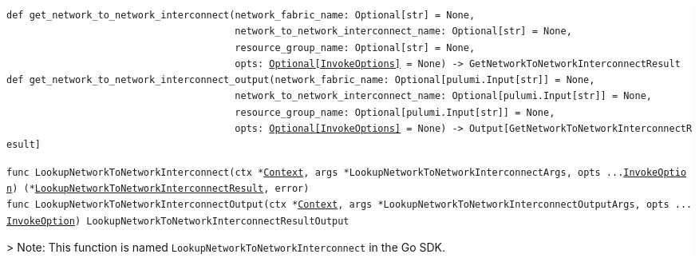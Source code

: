
<div>
<pulumi-choosable type="language" values="python">
<div class="highlight"><pre class="chroma"><code class="language-python" data-lang="python"
><span class="k">def </span>get_network_to_network_interconnect<span class="p">(</span><span class="nx">network_fabric_name</span><span class="p">:</span> <span class="nx">Optional[str]</span> = None<span class="p">,</span>
                                        <span class="nx">network_to_network_interconnect_name</span><span class="p">:</span> <span class="nx">Optional[str]</span> = None<span class="p">,</span>
                                        <span class="nx">resource_group_name</span><span class="p">:</span> <span class="nx">Optional[str]</span> = None<span class="p">,</span>
                                        <span class="nx">opts</span><span class="p">:</span> <span class="nx"><a href="/docs/reference/pkg/python/pulumi/#pulumi.InvokeOptions">Optional[InvokeOptions]</a></span> = None<span class="p">) -&gt;</span> <span>GetNetworkToNetworkInterconnectResult</span
><span class="k">
def </span>get_network_to_network_interconnect_output<span class="p">(</span><span class="nx">network_fabric_name</span><span class="p">:</span> <span class="nx">Optional[pulumi.Input[str]]</span> = None<span class="p">,</span>
                                        <span class="nx">network_to_network_interconnect_name</span><span class="p">:</span> <span class="nx">Optional[pulumi.Input[str]]</span> = None<span class="p">,</span>
                                        <span class="nx">resource_group_name</span><span class="p">:</span> <span class="nx">Optional[pulumi.Input[str]]</span> = None<span class="p">,</span>
                                        <span class="nx">opts</span><span class="p">:</span> <span class="nx"><a href="/docs/reference/pkg/python/pulumi/#pulumi.InvokeOptions">Optional[InvokeOptions]</a></span> = None<span class="p">) -&gt;</span> <span>Output[GetNetworkToNetworkInterconnectResult]</span
></code></pre></div>
</pulumi-choosable>
</div>


<div>
<pulumi-choosable type="language" values="go">
<div class="highlight"><pre class="chroma"><code class="language-go" data-lang="go"
><span class="k">func </span>LookupNetworkToNetworkInterconnect<span class="p">(</span><span class="nx">ctx</span><span class="p"> *</span><span class="nx"><a href="https://pkg.go.dev/github.com/pulumi/pulumi/sdk/v3/go/pulumi?tab=doc#Context">Context</a></span><span class="p">,</span> <span class="nx">args</span><span class="p"> *</span><span class="nx">LookupNetworkToNetworkInterconnectArgs</span><span class="p">,</span> <span class="nx">opts</span><span class="p"> ...</span><span class="nx"><a href="https://pkg.go.dev/github.com/pulumi/pulumi/sdk/v3/go/pulumi?tab=doc#InvokeOption">InvokeOption</a></span><span class="p">) (*<span class="nx"><a href="#result">LookupNetworkToNetworkInterconnectResult</a></span>, error)</span
><span class="k">
func </span>LookupNetworkToNetworkInterconnectOutput<span class="p">(</span><span class="nx">ctx</span><span class="p"> *</span><span class="nx"><a href="https://pkg.go.dev/github.com/pulumi/pulumi/sdk/v3/go/pulumi?tab=doc#Context">Context</a></span><span class="p">,</span> <span class="nx">args</span><span class="p"> *</span><span class="nx">LookupNetworkToNetworkInterconnectOutputArgs</span><span class="p">,</span> <span class="nx">opts</span><span class="p"> ...</span><span class="nx"><a href="https://pkg.go.dev/github.com/pulumi/pulumi/sdk/v3/go/pulumi?tab=doc#InvokeOption">InvokeOption</a></span><span class="p">) LookupNetworkToNetworkInterconnectResultOutput</span
></code></pre></div>

&gt; Note: This function is named `LookupNetworkToNetworkInterconnect` in the Go SDK.
